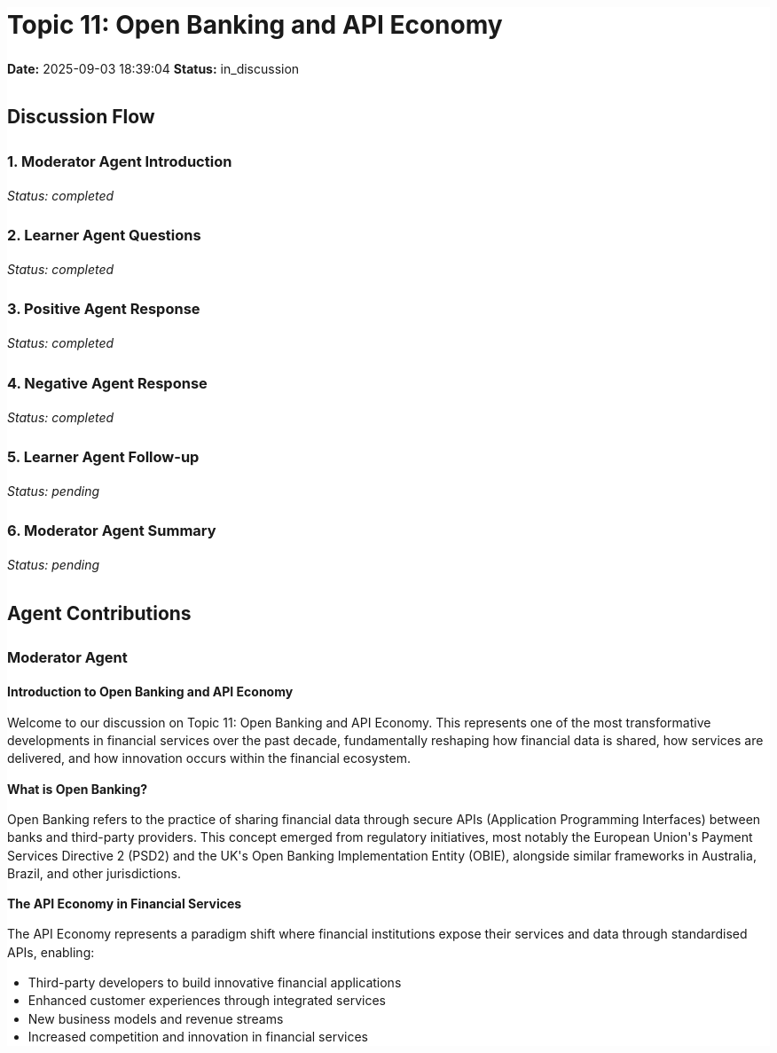 # Topic 11: Open Banking and API Economy

**Date:** 2025-09-03 18:39:04
**Status:** in_discussion

## Discussion Flow

### 1. Moderator Agent Introduction
*Status: completed*

### 2. Learner Agent Questions
*Status: completed*

### 3. Positive Agent Response
*Status: completed*

### 4. Negative Agent Response
*Status: completed*

### 5. Learner Agent Follow-up
*Status: pending*

### 6. Moderator Agent Summary
*Status: pending*

## Agent Contributions

### Moderator Agent

**Introduction to Open Banking and API Economy**

Welcome to our discussion on Topic 11: Open Banking and API Economy. This represents one of the most transformative developments in financial services over the past decade, fundamentally reshaping how financial data is shared, how services are delivered, and how innovation occurs within the financial ecosystem.

**What is Open Banking?**

Open Banking refers to the practice of sharing financial data through secure APIs (Application Programming Interfaces) between banks and third-party providers. This concept emerged from regulatory initiatives, most notably the European Union's Payment Services Directive 2 (PSD2) and the UK's Open Banking Implementation Entity (OBIE), alongside similar frameworks in Australia, Brazil, and other jurisdictions.

**The API Economy in Financial Services**

The API Economy represents a paradigm shift where financial institutions expose their services and data through standardised APIs, enabling:
- Third-party developers to build innovative financial applications
- Enhanced customer experiences through integrated services
- New business models and revenue streams
- Increased competition and innovation in financial services
